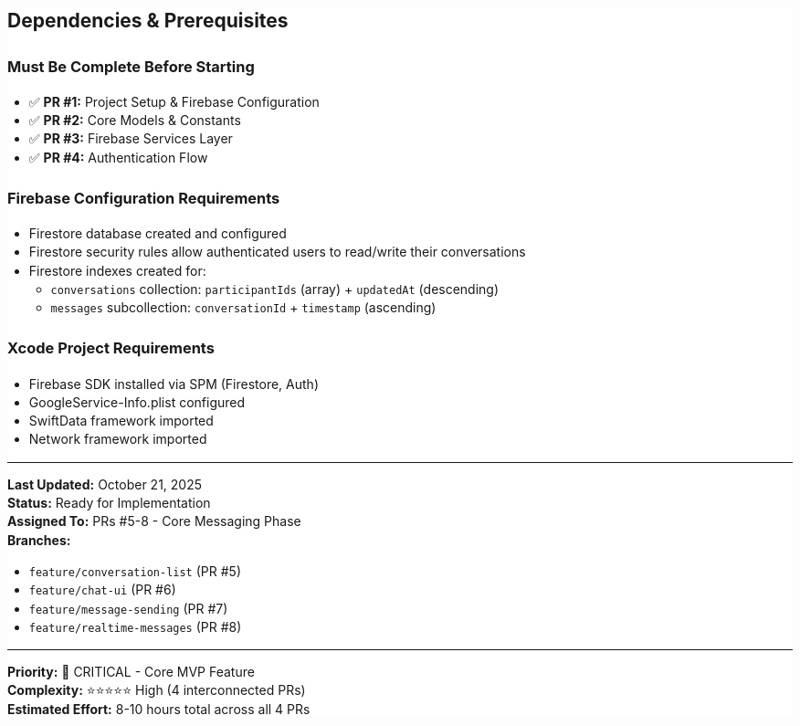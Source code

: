 
## Dependencies & Prerequisites

### Must Be Complete Before Starting
- ✅ **PR #1:** Project Setup & Firebase Configuration
- ✅ **PR #2:** Core Models & Constants
- ✅ **PR #3:** Firebase Services Layer
- ✅ **PR #4:** Authentication Flow

### Firebase Configuration Requirements
- Firestore database created and configured
- Firestore security rules allow authenticated users to read/write their conversations
- Firestore indexes created for:
  - `conversations` collection: `participantIds` (array) + `updatedAt` (descending)
  - `messages` subcollection: `conversationId` + `timestamp` (ascending)

### Xcode Project Requirements
- Firebase SDK installed via SPM (Firestore, Auth)
- GoogleService-Info.plist configured
- SwiftData framework imported
- Network framework imported

---

**Last Updated:** October 21, 2025  
**Status:** Ready for Implementation  
**Assigned To:** PRs #5-8 - Core Messaging Phase  
**Branches:** 
- `feature/conversation-list` (PR #5)
- `feature/chat-ui` (PR #6)
- `feature/message-sending` (PR #7)
- `feature/realtime-messages` (PR #8)

---

**Priority:** 🔴 CRITICAL - Core MVP Feature  
**Complexity:** ⭐⭐⭐⭐⭐ High (4 interconnected PRs)  
**Estimated Effort:** 8-10 hours total across all 4 PRs

